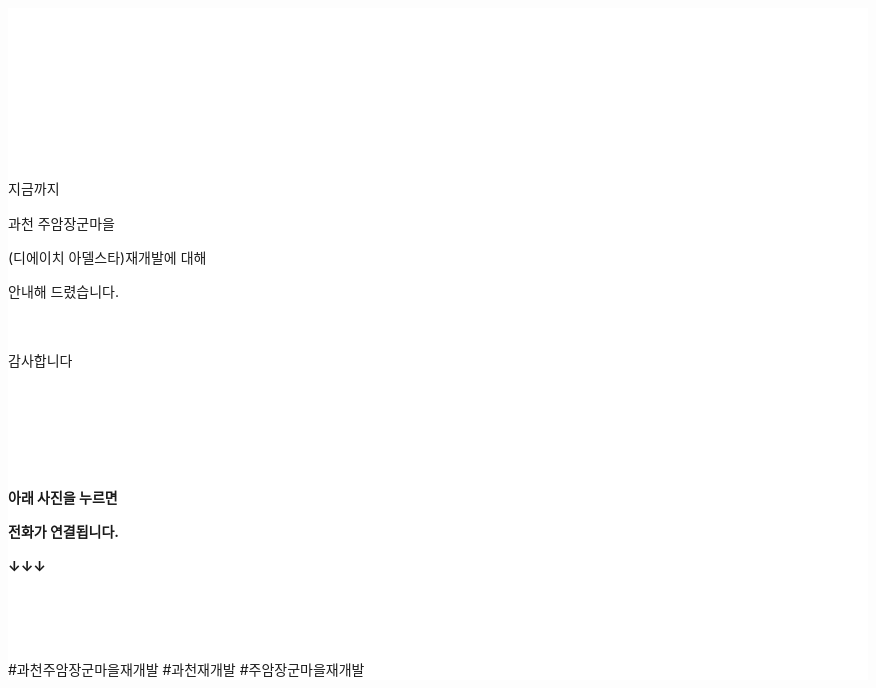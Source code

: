 ​

​

​

​

​

지금까지 

과천 주암장군마을

(디에이치 아델스타)재개발에 대해

안내해 드렸습니다.

​

감사합니다

​

​

​

**아래 사진을 누르면**

**전화가 연결됩니다.**

**↓↓↓**

**​**

**​**

#과천주암장군마을재개발 #과천재개발 #주암장군마을재개발